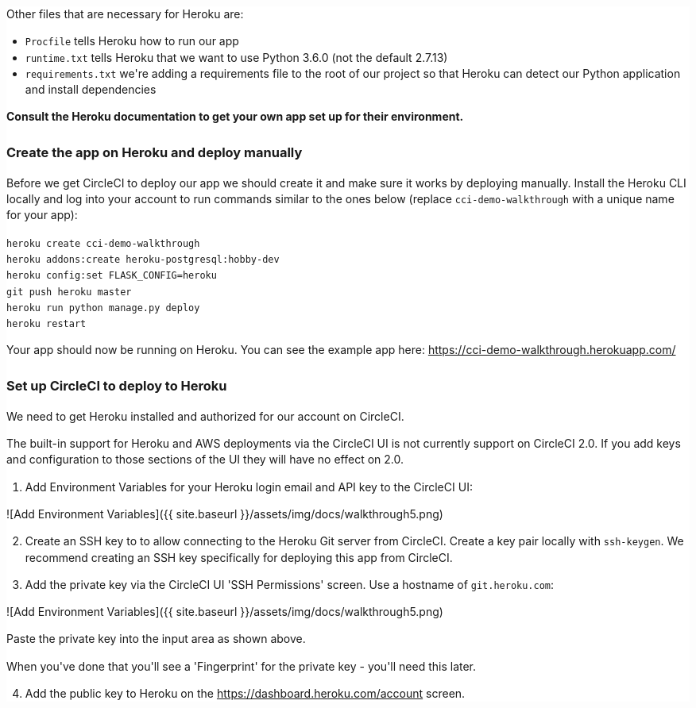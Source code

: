 Other files that are necessary for Heroku are: 

- `Procfile` tells Heroku how to run our app
- `runtime.txt` tells Heroku that we want to use Python 3.6.0 (not the default 2.7.13)
- `requirements.txt` we're adding a requirements file to the root of our project so that Heroku can detect our Python application and install dependencies

**Consult the Heroku documentation to get your own app set up for their environment.**

### Create the app on Heroku and deploy manually

Before we get CircleCI to deploy our app we should create it and make sure it works by deploying manually. Install the Heroku CLI locally and log into your account to run commands similar to the ones below (replace `cci-demo-walkthrough` with a unique name for your app):

```
heroku create cci-demo-walkthrough
heroku addons:create heroku-postgresql:hobby-dev
heroku config:set FLASK_CONFIG=heroku
git push heroku master
heroku run python manage.py deploy
heroku restart
```

Your app should now be running on Heroku. You can see the example app here: <https://cci-demo-walkthrough.herokuapp.com/>

### Set up CircleCI to deploy to Heroku

We need to get Heroku installed and authorized for our account on CircleCI.

<div class="alert alert-info" role="alert">
<p>The built-in support for Heroku and AWS deployments via the CircleCI UI is not currently support on CircleCI 2.0. If you add keys and configuration to those sections of the UI they will have no effect on 2.0.
</p>
</div>

1. Add Environment Variables for your Heroku login email and API key to the CircleCI UI:

![Add Environment Variables]({{ site.baseurl }}/assets/img/docs/walkthrough5.png)

2. Create an SSH key to to allow connecting to the Heroku Git server from CircleCI. Create a key pair locally with `ssh-keygen`. We recommend creating an SSH key specifically for deploying this app from CircleCI.

3. Add the private key via the CircleCI UI 'SSH Permissions' screen. Use a hostname of `git.heroku.com`:

![Add Environment Variables]({{ site.baseurl }}/assets/img/docs/walkthrough5.png)

Paste the private key into the input area as shown above.

When you've done that you'll see a 'Fingerprint' for the private key - you'll need this later.

4. Add the public key to Heroku on the <https://dashboard.heroku.com/account> screen.
